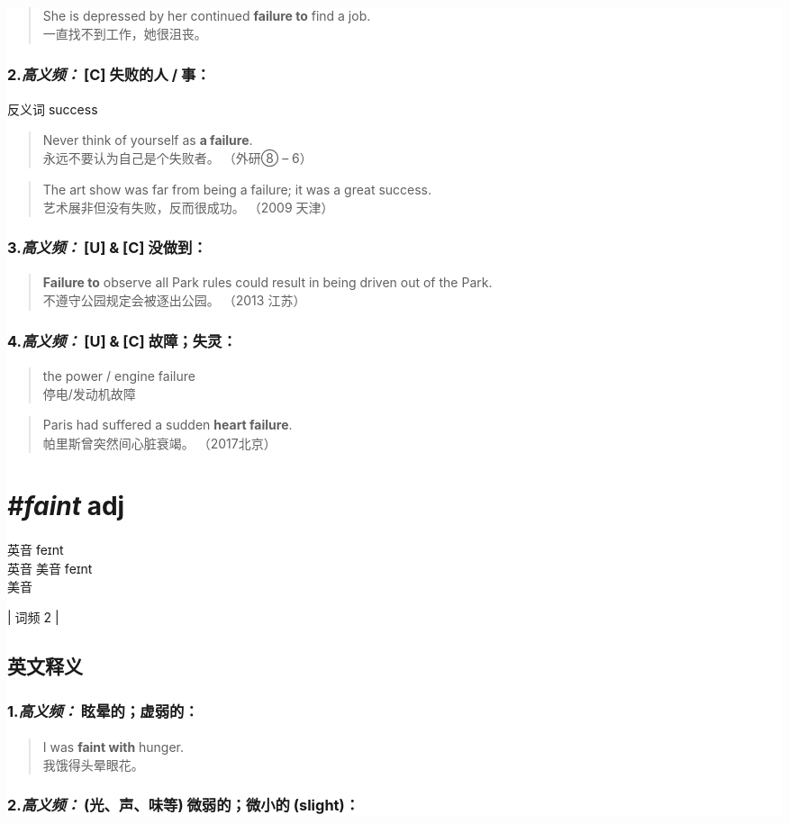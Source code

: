  > She is depressed by her continued **failure to** find a job.  
 > 一直找不到工作，她很沮丧。    
<audio src="./media/She is depressed by_AAC.aac"></audio>

### 2.*高义频：* **[C] 失败的人 / 事：**  
反义词 success 

 > Never think of yourself as **a failure**.  
 > 永远不要认为自己是个失败者。  （外研⑧ – 6）  
<audio src="./media/Never think of317补录_AAC.aac"></audio>

 > The art show was far from being a failure; it was a great success.  
 > 艺术展非但没有失败，反而很成功。  （2009 天津）  
<audio src="./media/failure-5.aac"></audio>

### 3.*高义频：* **[U] & [C] 没做到：**  

 > **Failure to** observe all Park rules could result in being driven out of the Park.  
 > 不遵守公园规定会被逐出公园。  （2013 江苏）  
<audio src="./media/Failure to observe317补录_AAC.aac"></audio>

### 4.*高义频：* **[U] & [C] 故障；失灵：**  

 > the power / engine failure  
 > 停电/发动机故障    

 > Paris had suffered a sudden **heart failure**.  
 > 帕里斯曾突然间心脏衰竭。  （2017北京）  
<audio src="./media/Paris had suffered 317补录_AAC.aac"></audio>


# ***\#faint*** adj
英音 feɪnt  
英音
<audio src="./media/faint1(2).aac"></audio>
美音 feɪnt  
美音
<audio src="./media/faint.aac"></audio>


| 词频 2 |  

英文释义
---
### 1.*高义频：* **眩晕的；虚弱的：**  

 > I was **faint with** hunger.  
 > 我饿得头晕眼花。    
<audio src="./media/faint-1.aac"></audio>

### 2.*高义频：* **(光、声、味等) 微弱的；微小的 (slight)：**  

